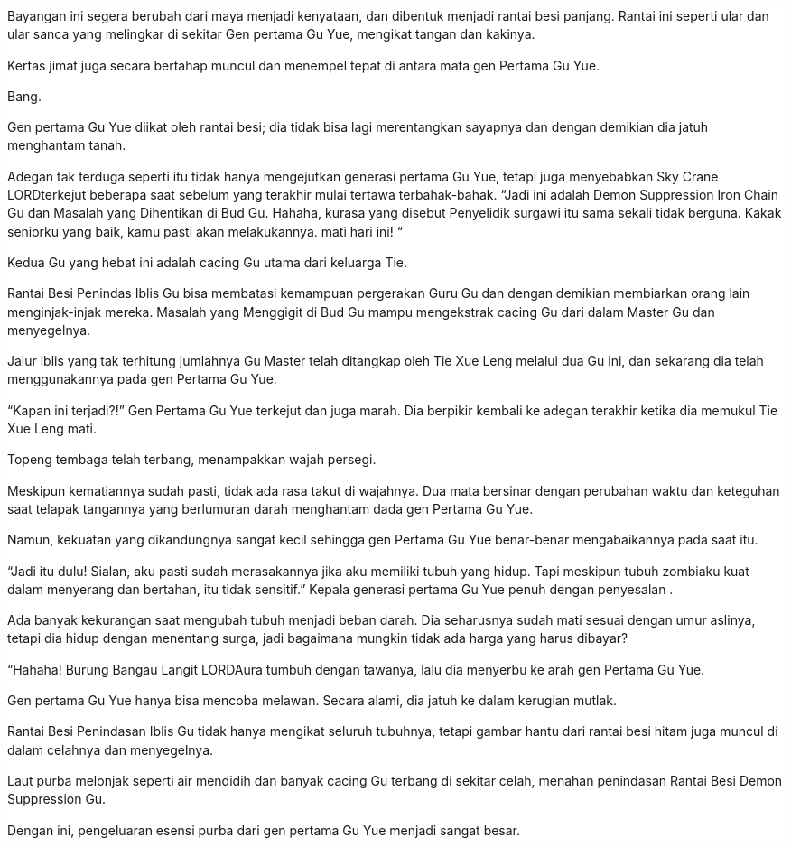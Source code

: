Bayangan ini segera berubah dari maya menjadi kenyataan, dan dibentuk menjadi rantai besi panjang. Rantai ini seperti ular dan ular sanca yang melingkar di sekitar Gen pertama Gu Yue, mengikat tangan dan kakinya.

Kertas jimat juga secara bertahap muncul dan menempel tepat di antara mata gen Pertama Gu Yue.

Bang.

Gen pertama Gu Yue diikat oleh rantai besi; dia tidak bisa lagi merentangkan sayapnya dan dengan demikian dia jatuh menghantam tanah.

Adegan tak terduga seperti itu tidak hanya mengejutkan generasi pertama Gu Yue, tetapi juga menyebabkan Sky Crane LORDterkejut beberapa saat sebelum yang terakhir mulai tertawa terbahak-bahak. “Jadi ini adalah Demon Suppression Iron Chain Gu dan Masalah yang Dihentikan di Bud Gu. Hahaha, kurasa yang disebut Penyelidik surgawi itu sama sekali tidak berguna. Kakak seniorku yang baik, kamu pasti akan melakukannya. mati hari ini! “

Kedua Gu yang hebat ini adalah cacing Gu utama dari keluarga Tie.

Rantai Besi Penindas Iblis Gu bisa membatasi kemampuan pergerakan Guru Gu dan dengan demikian membiarkan orang lain menginjak-injak mereka. Masalah yang Menggigit di Bud Gu mampu mengekstrak cacing Gu dari dalam Master Gu dan menyegelnya.

Jalur iblis yang tak terhitung jumlahnya Gu Master telah ditangkap oleh Tie Xue Leng melalui dua Gu ini, dan sekarang dia telah menggunakannya pada gen Pertama Gu Yue.

“Kapan ini terjadi?!” Gen Pertama Gu Yue terkejut dan juga marah. Dia berpikir kembali ke adegan terakhir ketika dia memukul Tie Xue Leng mati.

Topeng tembaga telah terbang, menampakkan wajah persegi.

Meskipun kematiannya sudah pasti, tidak ada rasa takut di wajahnya. Dua mata bersinar dengan perubahan waktu dan keteguhan saat telapak tangannya yang berlumuran darah menghantam dada gen Pertama Gu Yue.

Namun, kekuatan yang dikandungnya sangat kecil sehingga gen Pertama Gu Yue benar-benar mengabaikannya pada saat itu.

“Jadi itu dulu! Sialan, aku pasti sudah merasakannya jika aku memiliki tubuh yang hidup. Tapi meskipun tubuh zombiaku kuat dalam menyerang dan bertahan, itu tidak sensitif.” Kepala generasi pertama Gu Yue penuh dengan penyesalan .

Ada banyak kekurangan saat mengubah tubuh menjadi beban darah. Dia seharusnya sudah mati sesuai dengan umur aslinya, tetapi dia hidup dengan menentang surga, jadi bagaimana mungkin tidak ada harga yang harus dibayar?

“Hahaha! Burung Bangau Langit LORDAura tumbuh dengan tawanya, lalu dia menyerbu ke arah gen Pertama Gu Yue.

Gen pertama Gu Yue hanya bisa mencoba melawan. Secara alami, dia jatuh ke dalam kerugian mutlak.

Rantai Besi Penindasan Iblis Gu tidak hanya mengikat seluruh tubuhnya, tetapi gambar hantu dari rantai besi hitam juga muncul di dalam celahnya dan menyegelnya.

Laut purba melonjak seperti air mendidih dan banyak cacing Gu terbang di sekitar celah, menahan penindasan Rantai Besi Demon Suppression Gu.

Dengan ini, pengeluaran esensi purba dari gen pertama Gu Yue menjadi sangat besar.


